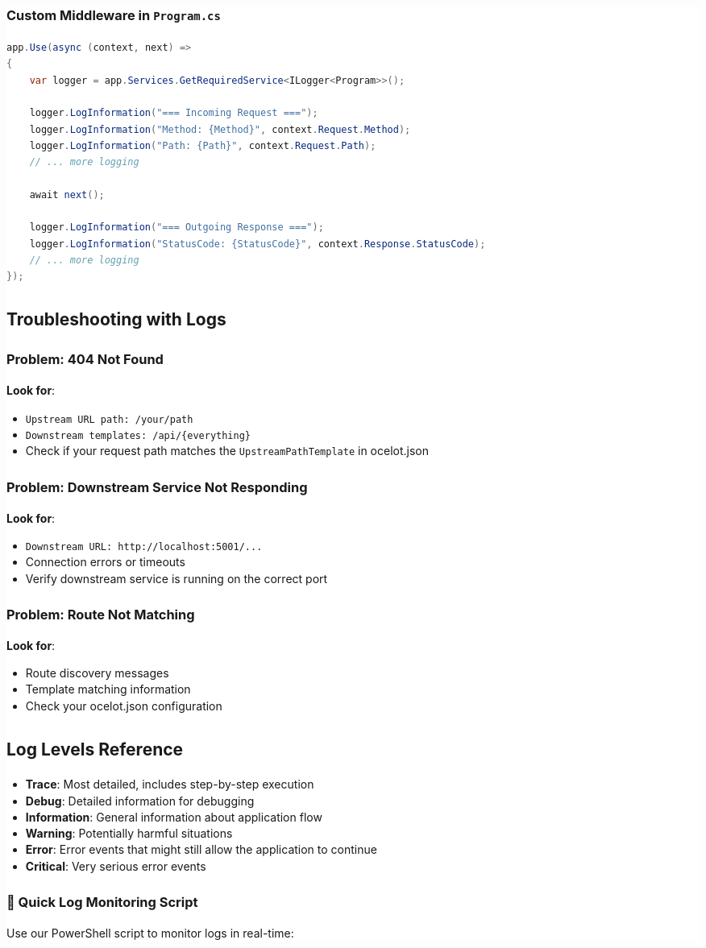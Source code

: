 ### Custom Middleware in `Program.cs`
```csharp
app.Use(async (context, next) =>
{
    var logger = app.Services.GetRequiredService<ILogger<Program>>();
    
    logger.LogInformation("=== Incoming Request ===");
    logger.LogInformation("Method: {Method}", context.Request.Method);
    logger.LogInformation("Path: {Path}", context.Request.Path);
    // ... more logging
    
    await next();
    
    logger.LogInformation("=== Outgoing Response ===");
    logger.LogInformation("StatusCode: {StatusCode}", context.Response.StatusCode);
    // ... more logging
});
```

## Troubleshooting with Logs

### Problem: 404 Not Found
**Look for**: 
- `Upstream URL path: /your/path`
- `Downstream templates: /api/{everything}`
- Check if your request path matches the `UpstreamPathTemplate` in ocelot.json

### Problem: Downstream Service Not Responding
**Look for**:
- `Downstream URL: http://localhost:5001/...`
- Connection errors or timeouts
- Verify downstream service is running on the correct port

### Problem: Route Not Matching
**Look for**:
- Route discovery messages
- Template matching information
- Check your ocelot.json configuration

## Log Levels Reference

- **Trace**: Most detailed, includes step-by-step execution
- **Debug**: Detailed information for debugging
- **Information**: General information about application flow
- **Warning**: Potentially harmful situations
- **Error**: Error events that might still allow the application to continue
- **Critical**: Very serious error events

### **🚀 Quick Log Monitoring Script**
Use our PowerShell script to monitor logs in real-time:
